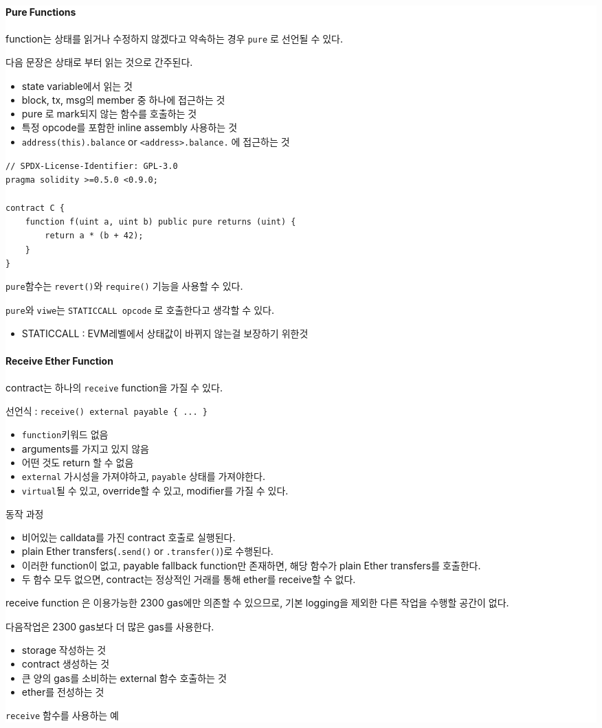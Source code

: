 #### Pure Functions

function는 상태를 읽거나 수정하지 않겠다고 약속하는 경우 `pure` 로 선언될 수 있다.

다음 문장은 상태로 부터 읽는 것으로 간주된다. 

- state variable에서 읽는 것
- block, tx, msg의 member 중 하나에 접근하는 것
- pure 로 mark되지 않는 함수를 호출하는 것
- 특정 opcode를 포함한 inline assembly 사용하는 것
- `address(this).balance` or `<address>.balance.` 에 접근하는 것


````solidity
// SPDX-License-Identifier: GPL-3.0
pragma solidity >=0.5.0 <0.9.0;

contract C {
    function f(uint a, uint b) public pure returns (uint) {
        return a * (b + 42);
    }
}
````   

`pure`함수는 `revert()`와 `require()` 기능을 사용할 수 있다. 

`pure`와 `viwe`는 `STATICCALL opcode` 로 호출한다고 생각할 수 있다.

* STATICCALL : EVM레벨에서 상태값이 바뀌지 않는걸 보장하기 위한것

#### Receive Ether Function

contract는 하나의 `receive` function을 가질 수 있다.

선언식 : `receive() external payable { ... }`

- `function`키워드 없음
- arguments를 가지고 있지 않음
- 어떤 것도 return 할 수 없음
- `external` 가시성을 가져야하고, `payable` 상태를 가져야한다. 
- `virtual`될 수 있고, override할 수 있고, modifier를 가질 수 있다. 

동작 과정
- 비어있는 calldata를 가진 contract 호출로 실행된다.
- plain Ether transfers(`.send()` or `.transfer()`)로 수행된다.
- 이러한 function이 없고, payable fallback function만 존재하면, 해당 함수가 plain Ether transfers를 호출한다. 
- 두 함수 모두 없으면, contract는 정상적인 거래를 통해 ether를 receive할 수 없다. 

receive function 은 이용가능한 2300 gas에만 의존할 수 있으므로, 기본 logging을 제외한 다른 작업을 수행할 공간이 없다. 

다음작업은 2300 gas보다 더 많은 gas를 사용한다. 

- storage 작성하는 것
- contract 생성하는 것
- 큰 양의 gas를 소비하는 external 함수 호출하는 것
- ether를 전성하는 것

`receive` 함수를 사용하는 예 
